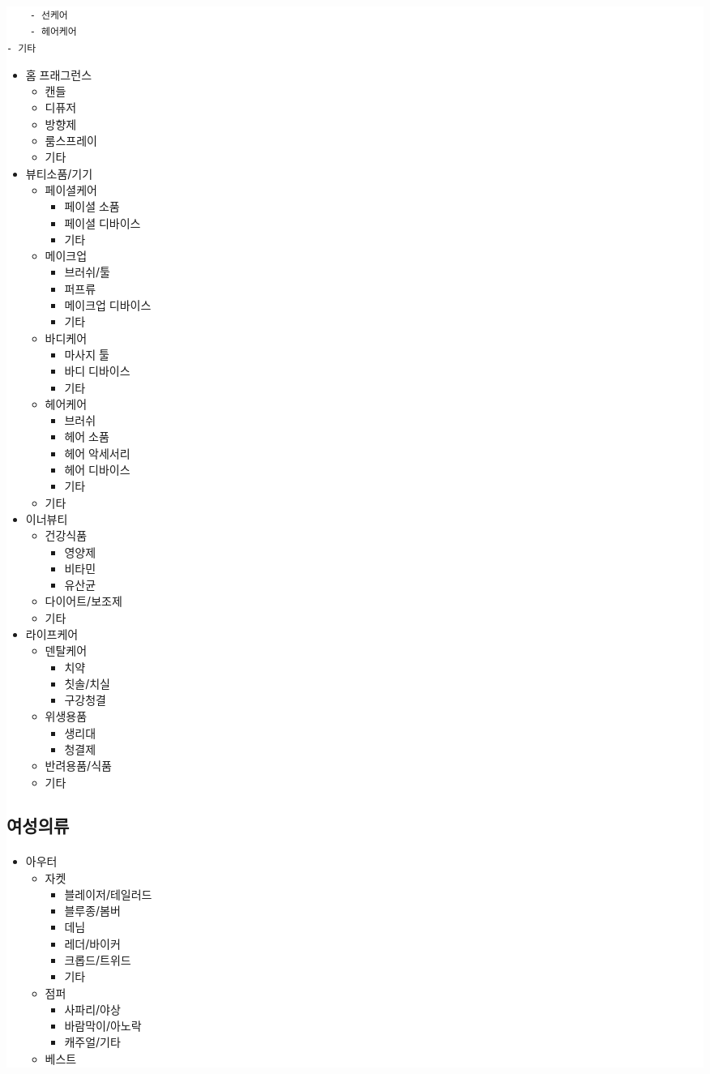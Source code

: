         - 선케어
        - 헤어케어
    - 기타
- 홈 프래그런스
    - 캔들
    - 디퓨저
    - 방향제
    - 룸스프레이
    - 기타
- 뷰티소품/기기
    - 페이셜케어
        - 페이셜 소품
        - 페이셜 디바이스
        - 기타
    - 메이크업
        - 브러쉬/툴
        - 퍼프류
        - 메이크업 디바이스
        - 기타
    - 바디케어
        - 마사지 툴
        - 바디 디바이스
        - 기타
    - 헤어케어
        - 브러쉬
        - 헤어 소품
        - 헤어 악세서리
        - 헤어 디바이스
        - 기타
    - 기타
- 이너뷰티
    - 건강식품
        - 영양제
        - 비타민
        - 유산균
    - 다이어트/보조제
    - 기타
- 라이프케어
    - 덴탈케어
        - 치약
        - 칫솔/치실
        - 구강청결
    - 위생용품
        - 생리대
        - 청결제
    - 반려용품/식품
    - 기타

## 여성의류

- 아우터
    - 자켓
        - 블레이저/테일러드
        - 블루종/봄버
        - 데님
        - 레더/바이커
        - 크롭드/트위드
        - 기타
    - 점퍼
        - 사파리/야상
        - 바람막이/아노락
        - 캐주얼/기타
    - 베스트